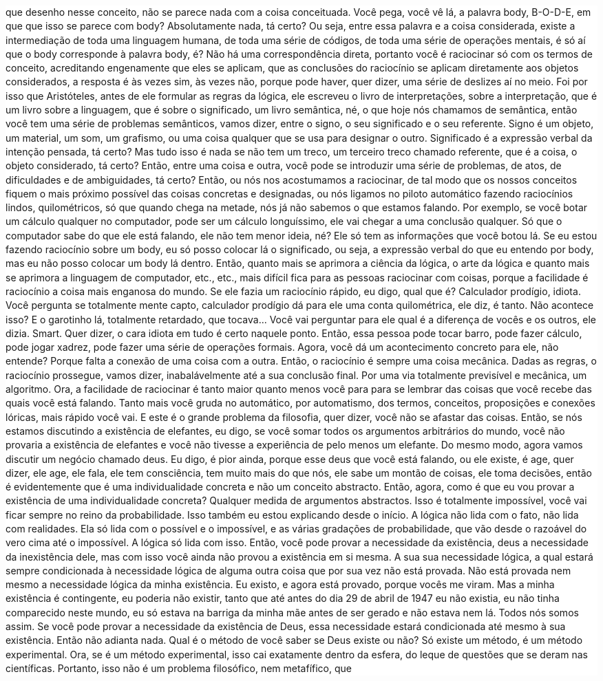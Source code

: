 que desenho nesse conceito, não se parece nada com a coisa conceituada. Você pega, você vê lá, a palavra body, B-O-D-E, em que que isso se parece com body? Absolutamente nada, tá certo? Ou seja, entre essa palavra e a coisa considerada, existe a intermediação de toda uma linguagem humana, de toda uma série de códigos, de toda uma série de operações mentais, é só aí que o body corresponde à palavra body, é? Não há uma correspondência direta, portanto você é raciocinar só com os termos de conceito, acreditando engenamente que eles se aplicam, que as conclusões do raciocínio se aplicam diretamente aos objetos considerados, a resposta é às vezes sim, às vezes não, porque pode haver, quer dizer, uma série de deslizes aí no meio. Foi por isso que Aristóteles, antes de ele formular as regras da lógica, ele escreveu o livro de interpretações, sobre a interpretação, que é um livro sobre a linguagem, que é sobre o significado, um livro semântica, né, o que hoje nós chamamos de semântica, então você tem uma série de problemas semânticos, vamos dizer, entre o signo, o seu significado e o seu referente. Signo é um objeto, um material, um som, um grafismo, ou uma coisa qualquer que se usa para designar o outro. Significado é a expressão verbal da intenção pensada, tá certo? Mas tudo isso é nada se não tem um treco, um terceiro treco chamado referente, que é a coisa, o objeto considerado, tá certo? Então, entre uma coisa e outra, você pode se introduzir uma série de problemas, de atos, de dificuldades e de ambiguidades, tá certo? Então, ou nós nos acostumamos a raciocinar, de tal modo que os nossos conceitos fiquem o mais próximo possível das coisas concretas e designadas, ou nós ligamos no piloto automático fazendo raciocínios lindos, quilométricos, só que quando chega na metade, nós já não sabemos o que estamos falando. Por exemplo, se você botar um cálculo qualquer no computador, pode ser um cálculo longuíssimo, ele vai chegar a uma conclusão qualquer. Só que o computador sabe do que ele está falando, ele não tem menor ideia, né? Ele só tem as informações que você botou lá. Se eu estou fazendo raciocínio sobre um body, eu só posso colocar lá o significado, ou seja, a expressão verbal do que eu entendo por body, mas eu não posso colocar um body lá dentro. Então, quanto mais se aprimora a ciência da lógica, o arte da lógica e quanto mais se aprimora a linguagem de computador, etc., etc., mais difícil fica para as pessoas raciocinar com coisas, porque a facilidade é raciocínio a coisa mais enganosa do mundo. Se ele fazia um raciocínio rápido, eu digo, qual que é? Calculador prodígio, idiota. Você pergunta se totalmente mente capto, calculador prodígio dá para ele uma conta quilométrica, ele diz, é tanto. Não acontece isso? E o garotinho lá, totalmente retardado, que tocava... Você vai perguntar para ele qual é a diferença de vocês e os outros, ele dizia. Smart. Quer dizer, o cara idiota em tudo é certo naquele ponto. Então, essa pessoa pode tocar barro, pode fazer cálculo, pode jogar xadrez, pode fazer uma série de operações formais. Agora, você dá um acontecimento concreto para ele, não entende? Porque falta a conexão de uma coisa com a outra. Então, o raciocínio é sempre uma coisa mecânica. Dadas as regras, o raciocínio prossegue, vamos dizer, inabalávelmente até a sua conclusão final. Por uma via totalmente previsível e mecânica, um algoritmo. Ora, a facilidade de raciocinar é tanto maior quanto menos você para para se lembrar das coisas que você recebe das quais você está falando. Tanto mais você gruda no automático, por automatismo, dos termos, conceitos, proposições e conexões lóricas, mais rápido você vai. E este é o grande problema da filosofia, quer dizer, você não se afastar das coisas. Então, se nós estamos discutindo a existência de elefantes, eu digo, se você somar todos os argumentos arbitrários do mundo, você não provaria a existência de elefantes e você não tivesse a experiência de pelo menos um elefante. Do mesmo modo, agora vamos discutir um negócio chamado deus. Eu digo, é pior ainda, porque esse deus que você está falando, ou ele existe, é age, quer dizer, ele age, ele fala, ele tem consciência, tem muito mais do que nós, ele sabe um montão de coisas, ele toma decisões, então é evidentemente que é uma individualidade concreta e não um conceito abstracto. Então, agora, como é que eu vou provar a existência de uma individualidade concreta? Qualquer medida de argumentos abstractos. Isso é totalmente impossível, você vai ficar sempre no reino da probabilidade. Isso também eu estou explicando desde o início. A lógica não lida com o fato, não lida com realidades. Ela só lida com o possível e o impossível, e as várias gradações de probabilidade, que vão desde o razoável do vero cima até o impossível. A lógica só lida com isso. Então, você pode provar a necessidade da existência, deus a necessidade da inexistência dele, mas com isso você ainda não provou a existência em si mesma. A sua sua necessidade lógica, a qual estará sempre condicionada à necessidade lógica de alguma outra coisa que por sua vez não está provada. Não está provada nem mesmo a necessidade lógica da minha existência. Eu existo, e agora está provado, porque vocês me viram. Mas a minha existência é contingente, eu poderia não existir, tanto que até antes do dia 29 de abril de 1947 eu não existia, eu não tinha comparecido neste mundo, eu só estava na barriga da minha mãe antes de ser gerado e não estava nem lá. Todos nós somos assim. Se você pode provar a necessidade da existência de Deus, essa necessidade estará condicionada até mesmo à sua existência. Então não adianta nada. Qual é o método de você saber se Deus existe ou não? Só existe um método, é um método experimental. Ora, se é um método experimental, isso cai exatamente dentro da esfera, do leque de questões que se deram nas científicas. Portanto, isso não é um problema filosófico, nem metafífico, que